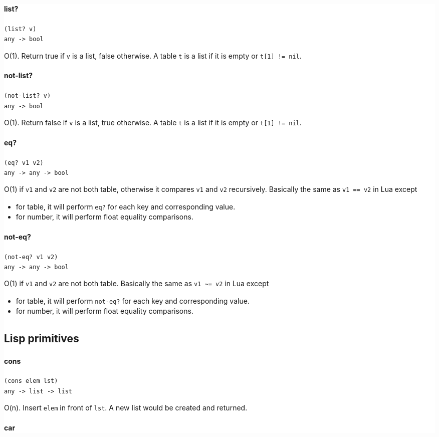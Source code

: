 #### list?

```fennel
(list? v)
any -> bool
```

O(1). Return true if `v` is a list, false otherwise. A table `t` is a list if it is empty
or `t[1] != nil`.

#### not-list?

```fennel
(not-list? v)
any -> bool
```

O(1). Return false if `v` is a list, true otherwise. A table `t` is a list if it is empty
or `t[1] != nil`.

#### eq?

```fennel
(eq? v1 v2)
any -> any -> bool
```

O(1) if `v1` and `v2` are not both table, otherwise it compares `v1` and `v2`
recursively. Basically the same as `v1 == v2` in Lua except

- for table, it will perform `eq?` for each key and corresponding value.
- for number, it will perform float equality comparisons.

#### not-eq?

```fennel
(not-eq? v1 v2)
any -> any -> bool
```

O(1) if `v1` and `v2` are not both table. Basically the same as `v1 ~= v2` in Lua except

- for table, it will perform `not-eq?` for each key and corresponding value.
- for number, it will perform float equality comparisons.

## Lisp primitives

#### cons

```fennel
(cons elem lst)
any -> list -> list
```

O(n). Insert `elem` in front of `lst`. A new list would be created and returned.

#### car
